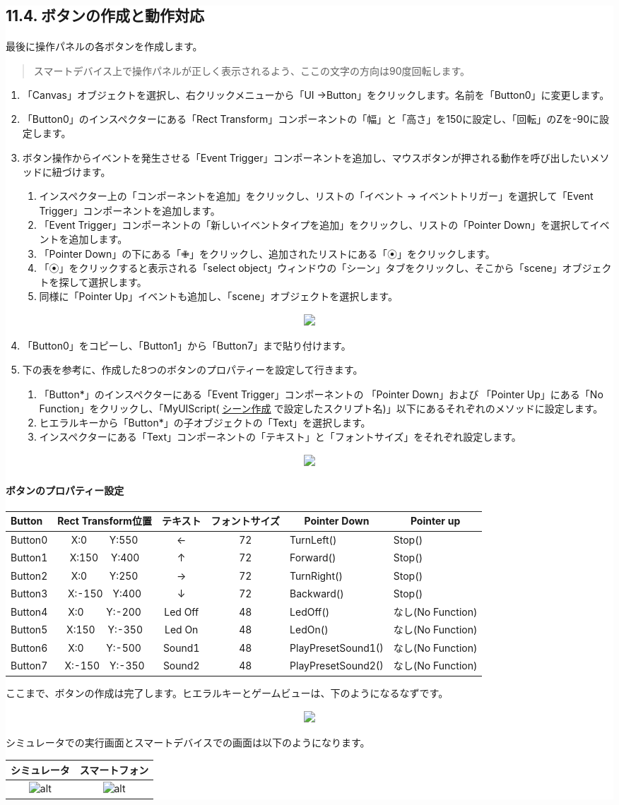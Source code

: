 ## 11.4. ボタンの作成と動作対応
最後に操作パネルの各ボタンを作成します。

>  スマートデバイス上で操作パネルが正しく表示されるよう、ここの文字の方向は90度回転します。

1. 「Canvas」オブジェクトを選択し、右クリックメニューから「UI ->Button」をクリックします。名前を「Button0」に変更します。
2. 「Button0」のインスペクターにある「Rect Transform」コンポーネントの「幅」と「高さ」を150に設定し、「回転」のZを-90に設定します。

3. ボタン操作からイベントを発生させる「Event Trigger」コンポーネントを追加し、マウスボタンが押される動作を呼び出したいメソッドに紐づけます。
    1. インスペクター上の「コンポーネントを追加」をクリックし、リストの「イベント -> イベントトリガー」を選択して「Event Trigger」コンポーネントを追加します。
    2. 「Event Trigger」コンポーネントの「新しいイベントタイプを追加」をクリックし、リストの「Pointer Down」を選択してイベントを追加します。
    3. 「Pointer Down」の下にある「✙」をクリックし、追加されたリストにある「⦿」をクリックします。
    4. 「⦿」をクリックすると表示される「select object」ウィンドウの「シーン」タブをクリックし、そこから「scene」オブジェクトを探して選択します。
    5. 同様に「Pointer Up」イベントも追加し、「scene」オブジェクトを選択します。

<div  align="center">
<img src="res/tutorial_UI/event_trigger.png">
</div>


4. 「Button0」をコピーし、「Button1」から「Button7」まで貼り付けます。

5.  下の表を参考に、作成した8つのボタンのプロパティーを設定して行きます。
    1. 「Button*」のインスペクターにある「Event Trigger」コンポーネントの 「Pointer Down」および 「Pointer Up」にある「No Function」をクリックし、「MyUIScript( [シーン作成](tutorials_UI.md#111-シーン作成) で設定したスクリプト名)」以下にあるそれぞれのメソッドに設定します。
    2. ヒエラルキーから「Button*」の子オブジェクトの「Text」を選択します。
    3. インスペクターにある「Text」コンポーネントの「テキスト」と「フォントサイズ」をそれぞれ設定します。

<div  align="center">
<img style="max-height: 300px;" src="res/tutorial_UI/function.png">
</div>

#### ボタンのプロパティー設定

Button  | Rect Transform位置 |テキスト  | フォントサイズ |Pointer Down  | Pointer up |
:--------|:--------:|:--------:|:--------:|---------|--------|
Button0  | X:0　　 Y:550|←| 72 | TurnLeft() | Stop() |
Button1  | X:150　 Y:400 |↑| 72 | Forward() | Stop() |
Button2  | X:0　　 Y:250 |→| 72 | TurnRight() | Stop() |
Button3  | X:-150　Y:400 |↓| 72 | Backward() | Stop() |
Button4  | X:0　　 Y:-200 |Led Off| 48 | LedOff()  | なし(No Function) |
Button5  | X:150 　Y:-350 |Led On  | 48 | LedOn()  | なし(No Function) |
Button6  | X:0 　　Y:-500 |Sound1 | 48 | PlayPresetSound1()  | なし(No Function) |
Button7  | X:-150　Y:-350 |Sound2  | 48 | PlayPresetSound2()  | なし(No Function) |


ここまで、ボタンの作成は完了します。ヒエラルキーとゲームビューは、下のようになるなずです。

<div  align="center">
<img src="res/tutorial_UI/complete.png">
</div>

シミュレータでの実行画面とスマートデバイスでの画面は以下のようになります。

| シミュレータ | スマートフォン |
|:---:|:---:|
![alt](res/tutorial_UI/sim.png)|![alt](res/tutorial_UI/phone.png)




